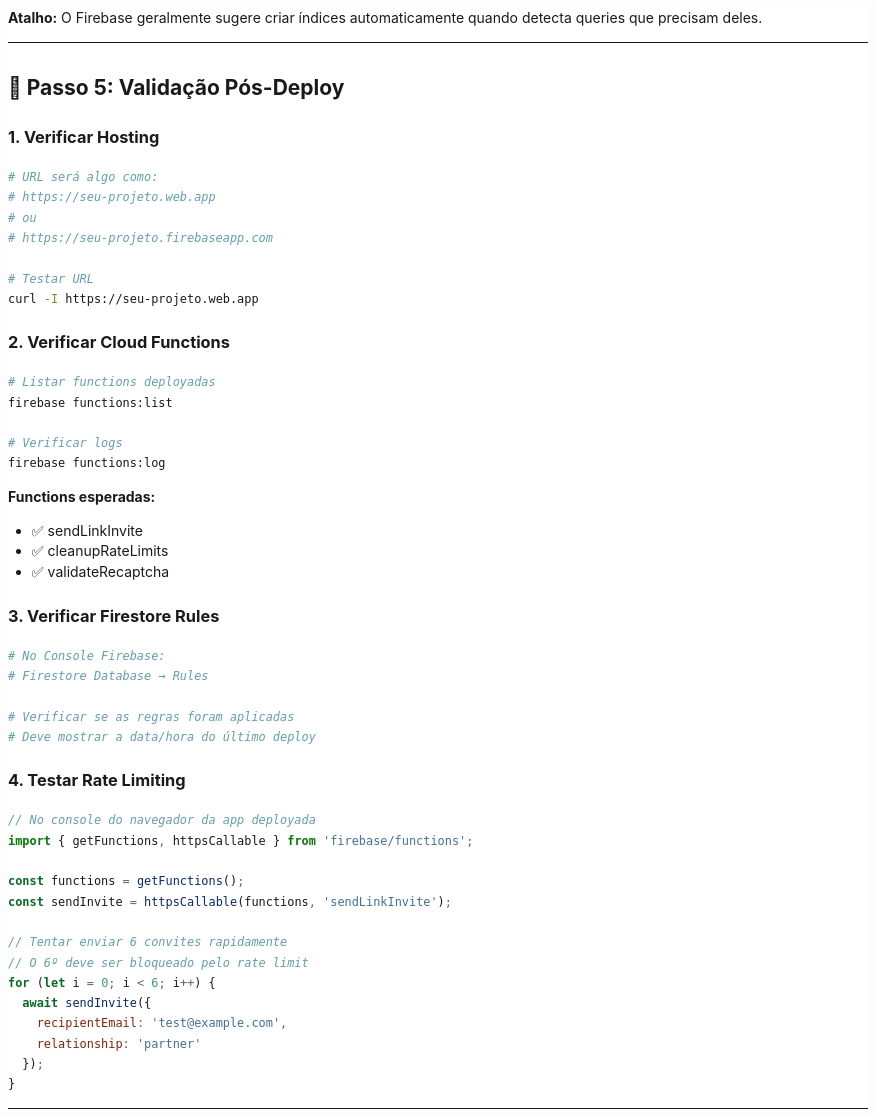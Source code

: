 **Atalho:** O Firebase geralmente sugere criar índices automaticamente quando detecta queries que precisam deles.

---

## 🧪 Passo 5: Validação Pós-Deploy

### 1. Verificar Hosting
```bash
# URL será algo como:
# https://seu-projeto.web.app
# ou
# https://seu-projeto.firebaseapp.com

# Testar URL
curl -I https://seu-projeto.web.app
```

### 2. Verificar Cloud Functions
```bash
# Listar functions deployadas
firebase functions:list

# Verificar logs
firebase functions:log
```

**Functions esperadas:**
- ✅ sendLinkInvite
- ✅ cleanupRateLimits
- ✅ validateRecaptcha

### 3. Verificar Firestore Rules
```bash
# No Console Firebase:
# Firestore Database → Rules

# Verificar se as regras foram aplicadas
# Deve mostrar a data/hora do último deploy
```

### 4. Testar Rate Limiting
```javascript
// No console do navegador da app deployada
import { getFunctions, httpsCallable } from 'firebase/functions';

const functions = getFunctions();
const sendInvite = httpsCallable(functions, 'sendLinkInvite');

// Tentar enviar 6 convites rapidamente
// O 6º deve ser bloqueado pelo rate limit
for (let i = 0; i < 6; i++) {
  await sendInvite({ 
    recipientEmail: 'test@example.com',
    relationship: 'partner' 
  });
}
```

---